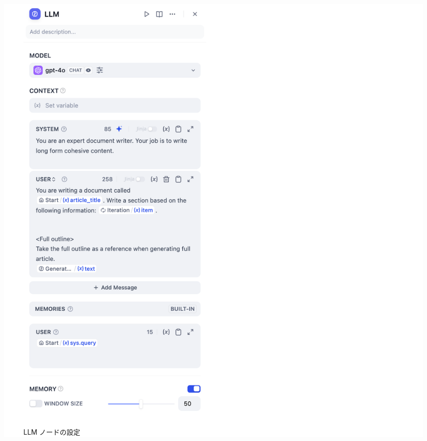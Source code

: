 <figure><img src="../../../.gitbook/assets/workflow-iteration-llm-node.png" alt="" width="375"><figcaption><p>LLM ノードの設定</p></figcaption></figure>

